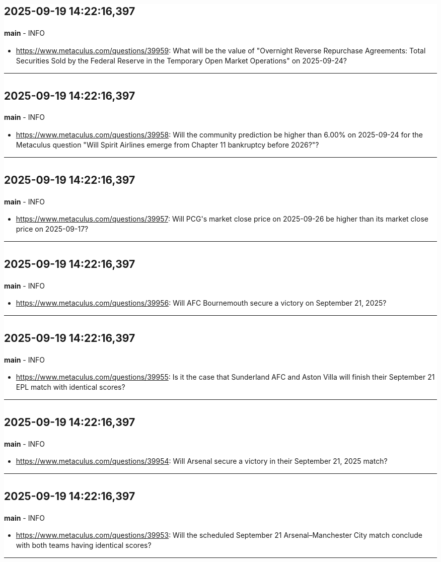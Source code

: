## 2025-09-19 14:22:16,397
__main__ - INFO
  - https://www.metaculus.com/questions/39959: What will be the value of "Overnight Reverse Repurchase Agreements: Total Securities Sold by the Federal Reserve in the Temporary Open Market Operations" on 2025-09-24?

---

## 2025-09-19 14:22:16,397
__main__ - INFO
  - https://www.metaculus.com/questions/39958: Will the community prediction be higher than 6.00% on 2025-09-24 for the Metaculus question "Will Spirit Airlines emerge from Chapter 11 bankruptcy before 2026?"?

---

## 2025-09-19 14:22:16,397
__main__ - INFO
  - https://www.metaculus.com/questions/39957: Will PCG's market close price on 2025-09-26 be higher than its market close price on 2025-09-17?

---

## 2025-09-19 14:22:16,397
__main__ - INFO
  - https://www.metaculus.com/questions/39956: Will AFC Bournemouth secure a victory on September 21, 2025?

---

## 2025-09-19 14:22:16,397
__main__ - INFO
  - https://www.metaculus.com/questions/39955: Is it the case that Sunderland AFC and Aston Villa will finish their September 21 EPL match with identical scores?

---

## 2025-09-19 14:22:16,397
__main__ - INFO
  - https://www.metaculus.com/questions/39954: Will Arsenal secure a victory in their September 21, 2025 match?

---

## 2025-09-19 14:22:16,397
__main__ - INFO
  - https://www.metaculus.com/questions/39953: Will the scheduled September 21 Arsenal–Manchester City match conclude with both teams having identical scores?

---